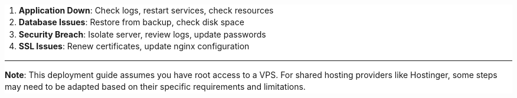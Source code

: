 1. **Application Down**: Check logs, restart services, check resources
2. **Database Issues**: Restore from backup, check disk space
3. **Security Breach**: Isolate server, review logs, update passwords
4. **SSL Issues**: Renew certificates, update nginx configuration

---

**Note**: This deployment guide assumes you have root access to a VPS. For shared hosting providers like Hostinger, some steps may need to be adapted based on their specific requirements and limitations.
